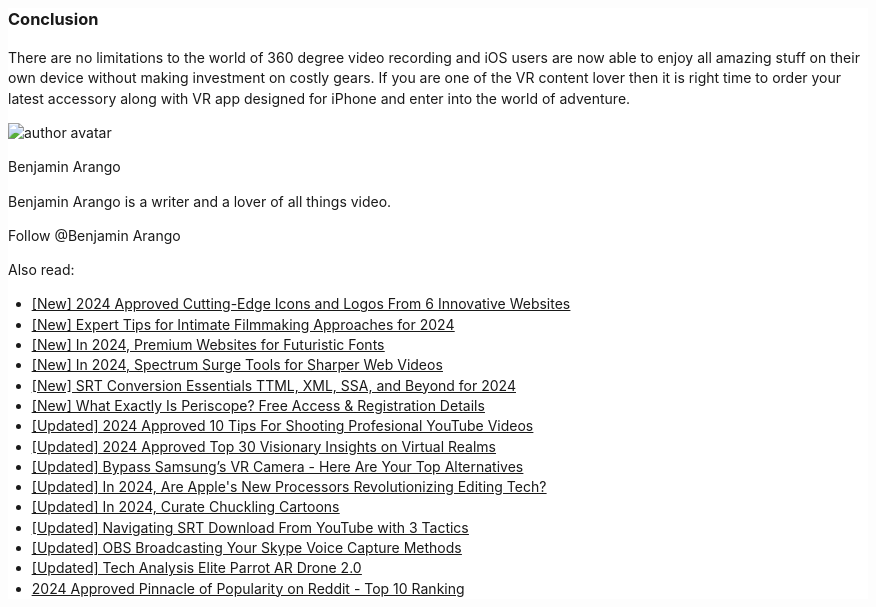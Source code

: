 ### Conclusion

There are no limitations to the world of 360 degree video recording and iOS users are now able to enjoy all amazing stuff on their own device without making investment on costly gears. If you are one of the VR content lover then it is right time to order your latest accessory along with VR app designed for iPhone and enter into the world of adventure.

![author avatar](https://images.wondershare.com/filmora/article-images/benjamin-arango-author.jpg)

Benjamin Arango

Benjamin Arango is a writer and a lover of all things video.

Follow @Benjamin Arango


<ins class="adsbygoogle"
     style="display:block"
     data-ad-format="autorelaxed"
     data-ad-client="ca-pub-7571918770474297"
     data-ad-slot="1223367746"></ins>



<ins class="adsbygoogle"
     style="display:block"
     data-ad-client="ca-pub-7571918770474297"
     data-ad-slot="8358498916"
     data-ad-format="auto"
     data-full-width-responsive="true"></ins>


<span class="atpl-alsoreadstyle">Also read:</span>
<div><ul>
<li><a href="https://facebook-record-videos.techidaily.com/new-2024-approved-cutting-edge-icons-and-logos-from-6-innovative-websites/"><u>[New] 2024 Approved  Cutting-Edge Icons and Logos From 6 Innovative Websites</u></a></li>
<li><a href="https://fox-info.techidaily.com/new-expert-tips-for-intimate-filmmaking-approaches-for-2024/"><u>[New] Expert Tips for Intimate Filmmaking Approaches for 2024</u></a></li>
<li><a href="https://fox-info.techidaily.com/new-in-2024-premium-websites-for-futuristic-fonts/"><u>[New] In 2024, Premium Websites for Futuristic Fonts</u></a></li>
<li><a href="https://fox-info.techidaily.com/new-in-2024-spectrum-surge-tools-for-sharper-web-videos/"><u>[New] In 2024, Spectrum Surge  Tools for Sharper Web Videos</u></a></li>
<li><a href="https://fox-info.techidaily.com/new-srt-conversion-essentials-ttml-xml-ssa-and-beyond-for-2024/"><u>[New] SRT Conversion Essentials  TTML, XML, SSA, and Beyond for 2024</u></a></li>
<li><a href="https://fox-info.techidaily.com/new-what-exactly-is-periscope-free-access-and-registration-details/"><u>[New] What Exactly Is Periscope? Free Access & Registration Details</u></a></li>
<li><a href="https://facebook-video-footage.techidaily.com/updated-2024-approved-10-tips-for-shooting-profesional-youtube-videos/"><u>[Updated] 2024 Approved  10 Tips For Shooting Profesional YouTube Videos</u></a></li>
<li><a href="https://fox-info.techidaily.com/updated-2024-approved-top-30-visionary-insights-on-virtual-realms/"><u>[Updated] 2024 Approved  Top 30 Visionary Insights on Virtual Realms</u></a></li>
<li><a href="https://fox-info.techidaily.com/updated-bypass-samsungs-vr-camera-here-are-your-top-alternatives/"><u>[Updated] Bypass Samsung’s VR Camera - Here Are Your Top Alternatives</u></a></li>
<li><a href="https://fox-info.techidaily.com/updated-in-2024-are-apples-new-processors-revolutionizing-editing-tech/"><u>[Updated] In 2024, Are Apple's New Processors Revolutionizing Editing Tech?</u></a></li>
<li><a href="https://fox-info.techidaily.com/updated-in-2024-curate-chuckling-cartoons/"><u>[Updated] In 2024, Curate Chuckling Cartoons</u></a></li>
<li><a href="https://fox-info.techidaily.com/updated-navigating-srt-download-from-youtube-with-3-tactics/"><u>[Updated] Navigating SRT Download From YouTube with 3 Tactics</u></a></li>
<li><a href="https://screen-recording.techidaily.com/updated-obs-broadcasting-your-skype-voice-capture-methods/"><u>[Updated] OBS Broadcasting  Your Skype Voice Capture Methods</u></a></li>
<li><a href="https://fox-info.techidaily.com/updated-tech-analysis-elite-parrot-ar-drone-20/"><u>[Updated] Tech Analysis  Elite Parrot AR Drone 2.0</u></a></li>
<li><a href="https://fox-info.techidaily.com/2024-approved-pinnacle-of-popularity-on-reddit-top-10-ranking/"><u>2024 Approved  Pinnacle of Popularity on Reddit - Top 10 Ranking</u></a></li>